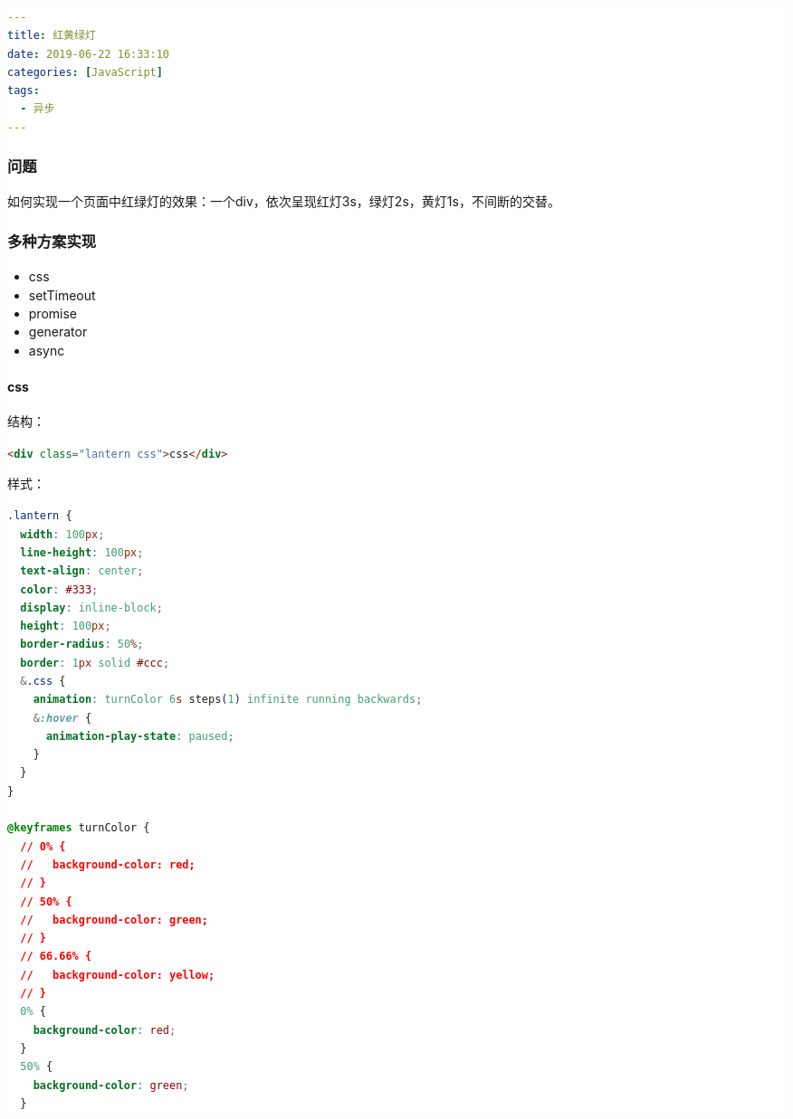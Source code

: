 ```yaml
---
title: 红黄绿灯
date: 2019-06-22 16:33:10
categories: [JavaScript]
tags:
  - 异步
---
```


### 问题

如何实现一个页面中红绿灯的效果：一个div，依次呈现红灯3s，绿灯2s，黄灯1s，不间断的交替。

### 多种方案实现

- css
- setTimeout
- promise
- generator
- async

#### css

结构：

```html
<div class="lantern css">css</div>
```

样式：

```css
.lantern {
  width: 100px;
  line-height: 100px;
  text-align: center;
  color: #333;
  display: inline-block;
  height: 100px;
  border-radius: 50%;
  border: 1px solid #ccc;
  &.css {
    animation: turnColor 6s steps(1) infinite running backwards; 
    &:hover {
      animation-play-state: paused;
    }
  }
}

@keyframes turnColor {
  // 0% {
  //   background-color: red;
  // }
  // 50% {
  //   background-color: green;
  // }
  // 66.66% {
  //   background-color: yellow;
  // }
  0% {
    background-color: red;
  }
  50% {
    background-color: green;
  }
```